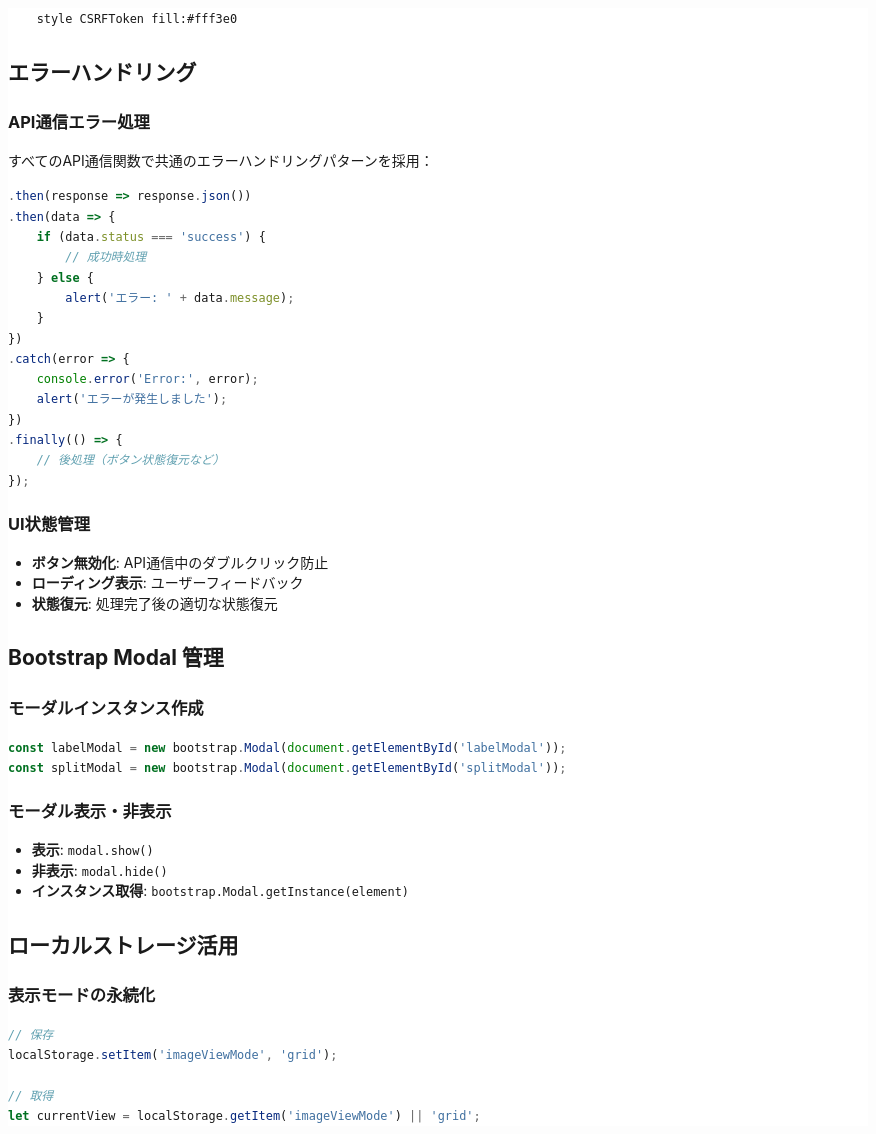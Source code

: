 ```mermaid
    style CSRFToken fill:#fff3e0
```

## エラーハンドリング

### API通信エラー処理
すべてのAPI通信関数で共通のエラーハンドリングパターンを採用：

```javascript
.then(response => response.json())
.then(data => {
    if (data.status === 'success') {
        // 成功時処理
    } else {
        alert('エラー: ' + data.message);
    }
})
.catch(error => {
    console.error('Error:', error);
    alert('エラーが発生しました');
})
.finally(() => {
    // 後処理（ボタン状態復元など）
});
```

### UI状態管理
- **ボタン無効化**: API通信中のダブルクリック防止
- **ローディング表示**: ユーザーフィードバック
- **状態復元**: 処理完了後の適切な状態復元

## Bootstrap Modal 管理

### モーダルインスタンス作成
```javascript
const labelModal = new bootstrap.Modal(document.getElementById('labelModal'));
const splitModal = new bootstrap.Modal(document.getElementById('splitModal'));
```

### モーダル表示・非表示
- **表示**: `modal.show()`
- **非表示**: `modal.hide()`
- **インスタンス取得**: `bootstrap.Modal.getInstance(element)`

## ローカルストレージ活用

### 表示モードの永続化
```javascript
// 保存
localStorage.setItem('imageViewMode', 'grid');

// 取得
let currentView = localStorage.getItem('imageViewMode') || 'grid';
```
